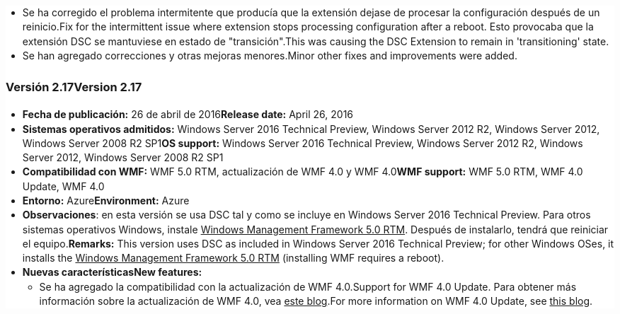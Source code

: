   - <span data-ttu-id="b214a-244">Se ha corregido el problema intermitente que producía que la extensión dejase de procesar la configuración después de un reinicio.</span><span class="sxs-lookup"><span data-stu-id="b214a-244">Fix for the intermittent issue where extension stops processing configuration after a reboot.</span></span> <span data-ttu-id="b214a-245">Esto provocaba que la extensión DSC se mantuviese en estado de "transición".</span><span class="sxs-lookup"><span data-stu-id="b214a-245">This was causing the DSC Extension to remain in 'transitioning' state.</span></span>
  - <span data-ttu-id="b214a-246">Se han agregado correcciones y otras mejoras menores.</span><span class="sxs-lookup"><span data-stu-id="b214a-246">Minor other fixes and improvements were added.</span></span>

### <a name="version-217"></a><span data-ttu-id="b214a-247">Versión 2.17</span><span class="sxs-lookup"><span data-stu-id="b214a-247">Version 2.17</span></span>

- <span data-ttu-id="b214a-248">**Fecha de publicación:** 26 de abril de 2016</span><span class="sxs-lookup"><span data-stu-id="b214a-248">**Release date:** April 26, 2016</span></span>
- <span data-ttu-id="b214a-249">**Sistemas operativos admitidos:** Windows Server 2016 Technical Preview, Windows Server 2012 R2, Windows Server 2012, Windows Server 2008 R2 SP1</span><span class="sxs-lookup"><span data-stu-id="b214a-249">**OS support:** Windows Server 2016 Technical Preview, Windows Server 2012 R2, Windows Server 2012, Windows Server 2008 R2 SP1</span></span>
- <span data-ttu-id="b214a-250">**Compatibilidad con WMF:** WMF 5.0 RTM, actualización de WMF 4.0 y WMF 4.0</span><span class="sxs-lookup"><span data-stu-id="b214a-250">**WMF support:** WMF 5.0 RTM, WMF 4.0 Update, WMF 4.0</span></span>
- <span data-ttu-id="b214a-251">**Entorno:** Azure</span><span class="sxs-lookup"><span data-stu-id="b214a-251">**Environment:** Azure</span></span>
- <span data-ttu-id="b214a-252">**Observaciones**: en esta versión se usa DSC tal y como se incluye en Windows Server 2016 Technical Preview. Para otros sistemas operativos Windows, instale [Windows Management Framework 5.0 RTM](https://blogs.msdn.microsoft.com/powershell/2015/12/16/windows-management-framework-wmf-5-0-rtm-is-now-available/). Después de instalarlo, tendrá que reiniciar el equipo.</span><span class="sxs-lookup"><span data-stu-id="b214a-252">**Remarks:** This version uses DSC as included in Windows Server 2016 Technical Preview; for other Windows OSes, it installs the [Windows Management Framework 5.0 RTM](https://blogs.msdn.microsoft.com/powershell/2015/12/16/windows-management-framework-wmf-5-0-rtm-is-now-available/) (installing WMF requires a reboot).</span></span>
- <span data-ttu-id="b214a-253">**Nuevas características**</span><span class="sxs-lookup"><span data-stu-id="b214a-253">**New features:**</span></span>
  - <span data-ttu-id="b214a-254">Se ha agregado la compatibilidad con la actualización de WMF 4.0.</span><span class="sxs-lookup"><span data-stu-id="b214a-254">Support for WMF 4.0 Update.</span></span> <span data-ttu-id="b214a-255">Para obtener más información sobre la actualización de WMF 4.0, vea [este blog](https://blogs.msdn.microsoft.com/powershell/2016/01/19/windows-management-framework-wmf-4-0-update-now-available-for-windows-server-2012-windows-server-2008-r2-sp1-and-windows-7-sp1/).</span><span class="sxs-lookup"><span data-stu-id="b214a-255">For more information on WMF 4.0 Update, see [this blog](https://blogs.msdn.microsoft.com/powershell/2016/01/19/windows-management-framework-wmf-4-0-update-now-available-for-windows-server-2012-windows-server-2008-r2-sp1-and-windows-7-sp1/).</span></span>